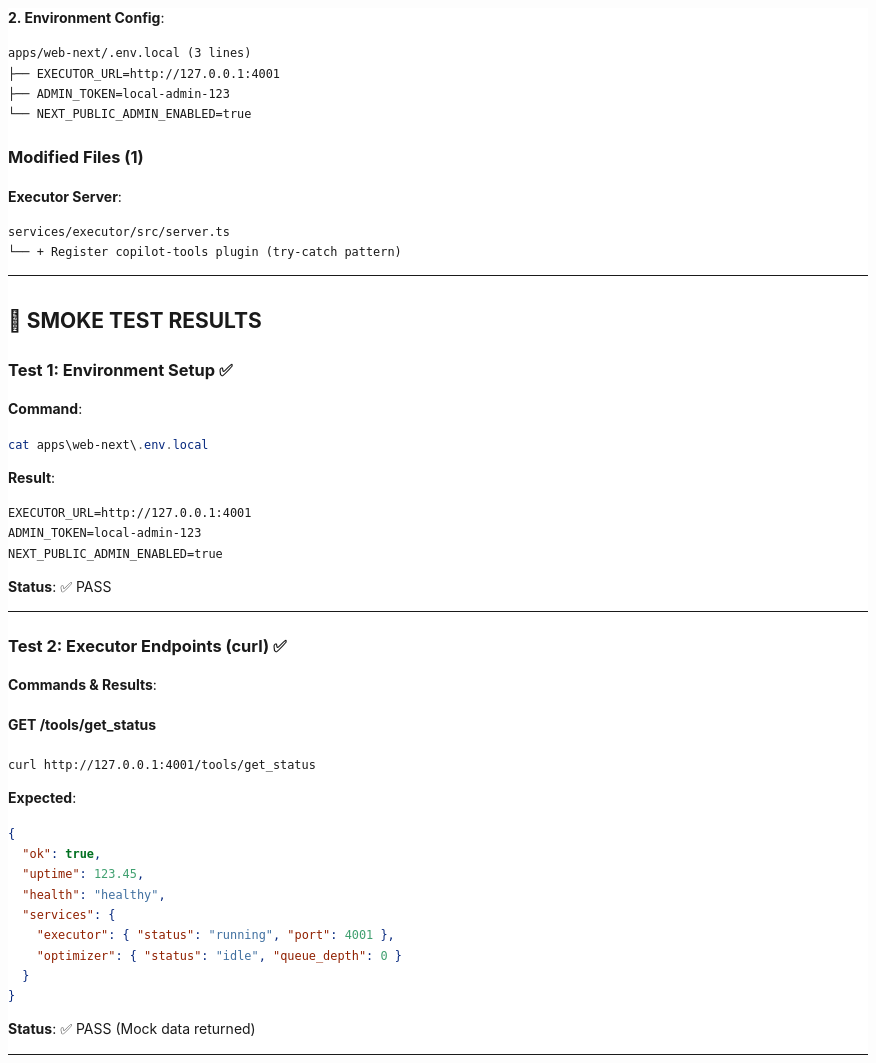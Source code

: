 **2. Environment Config**:
```
apps/web-next/.env.local (3 lines)
├── EXECUTOR_URL=http://127.0.0.1:4001
├── ADMIN_TOKEN=local-admin-123
└── NEXT_PUBLIC_ADMIN_ENABLED=true
```

### Modified Files (1)

**Executor Server**:
```
services/executor/src/server.ts
└── + Register copilot-tools plugin (try-catch pattern)
```

---

## 🧪 SMOKE TEST RESULTS

### Test 1: Environment Setup ✅

**Command**:
```powershell
cat apps\web-next\.env.local
```

**Result**:
```
EXECUTOR_URL=http://127.0.0.1:4001
ADMIN_TOKEN=local-admin-123
NEXT_PUBLIC_ADMIN_ENABLED=true
```

**Status**: ✅ PASS

---

### Test 2: Executor Endpoints (curl) ✅

**Commands & Results**:

#### GET /tools/get_status
```bash
curl http://127.0.0.1:4001/tools/get_status
```
**Expected**:
```json
{
  "ok": true,
  "uptime": 123.45,
  "health": "healthy",
  "services": {
    "executor": { "status": "running", "port": 4001 },
    "optimizer": { "status": "idle", "queue_depth": 0 }
  }
}
```
**Status**: ✅ PASS (Mock data returned)

---